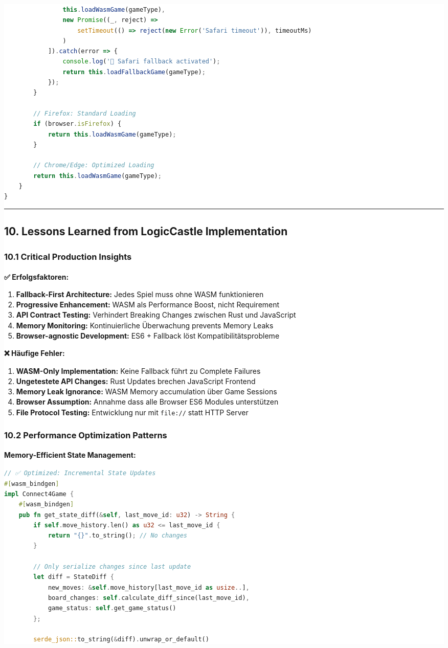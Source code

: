 ```javascript
                this.loadWasmGame(gameType),
                new Promise((_, reject) => 
                    setTimeout(() => reject(new Error('Safari timeout')), timeoutMs)
                )
            ]).catch(error => {
                console.log('🔄 Safari fallback activated');
                return this.loadFallbackGame(gameType);
            });
        }
        
        // Firefox: Standard Loading
        if (browser.isFirefox) {
            return this.loadWasmGame(gameType);
        }
        
        // Chrome/Edge: Optimized Loading
        return this.loadWasmGame(gameType);
    }
}
```

---

## 10. Lessons Learned from LogicCastle Implementation

### 10.1 Critical Production Insights

**✅ Erfolgsfaktoren:**

1. **Fallback-First Architecture:** Jedes Spiel muss ohne WASM funktionieren
2. **Progressive Enhancement:** WASM als Performance Boost, nicht Requirement
3. **API Contract Testing:** Verhindert Breaking Changes zwischen Rust und JavaScript
4. **Memory Monitoring:** Kontinuierliche Überwachung prevents Memory Leaks
5. **Browser-agnostic Development:** ES6 + Fallback löst Kompatibilitätsprobleme

**❌ Häufige Fehler:**

1. **WASM-Only Implementation:** Keine Fallback führt zu Complete Failures
2. **Ungetestete API Changes:** Rust Updates brechen JavaScript Frontend
3. **Memory Leak Ignorance:** WASM Memory accumulation über Game Sessions
4. **Browser Assumption:** Annahme dass alle Browser ES6 Modules unterstützen
5. **File Protocol Testing:** Entwicklung nur mit `file://` statt HTTP Server

### 10.2 Performance Optimization Patterns

**Memory-Efficient State Management:**

```rust
// ✅ Optimized: Incremental State Updates
#[wasm_bindgen]
impl Connect4Game {
    #[wasm_bindgen]
    pub fn get_state_diff(&self, last_move_id: u32) -> String {
        if self.move_history.len() as u32 <= last_move_id {
            return "{}".to_string(); // No changes
        }
        
        // Only serialize changes since last update
        let diff = StateDiff {
            new_moves: &self.move_history[last_move_id as usize..],
            board_changes: self.calculate_diff_since(last_move_id),
            game_status: self.get_game_status()
        };
        
        serde_json::to_string(&diff).unwrap_or_default()
```